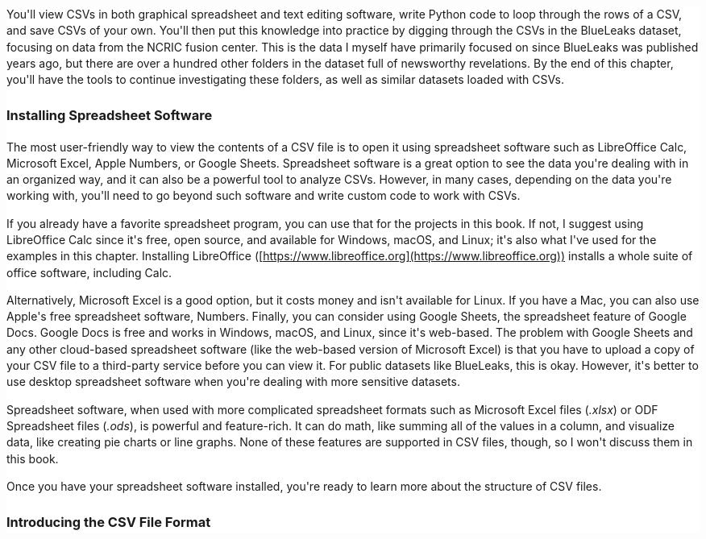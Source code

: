You'll view CSVs in both graphical spreadsheet and text editing
software, write Python code to loop through the rows of a CSV, and save
CSVs of your own. You'll then put this knowledge into practice by
digging through the CSVs in the BlueLeaks dataset, focusing on data from
the NCRIC fusion center. This is the data I myself have primarily
focused on since BlueLeaks was published
years ago, but there are over a hundred other folders in the dataset
full of newsworthy revelations. By the end of this chapter, you'll have
the tools to continue investigating these folders, as well as similar
datasets loaded with CSVs.


### Installing Spreadsheet Software

The most user-friendly way to view the contents of a CSV file is to open
it using spreadsheet software such as LibreOffice Calc, Microsoft Excel,
Apple Numbers, or Google Sheets. Spreadsheet software is a great option
to see the data you're dealing with in an organized way, and it can also
be a powerful tool to analyze CSVs. However, in many cases, depending on
the data you're working with, you'll need to go beyond such software and
write custom code to work with CSVs.

If you already have a favorite spreadsheet program, you can use that for
the projects in this book. If not, I suggest using LibreOffice Calc
since it's free, open source, and available for Windows, macOS, and
Linux; it's also what I've used for the examples in this chapter.
Installing LibreOffice
([https://www.libreoffice.org](https://www.libreoffice.org))
installs a whole suite of office software, including Calc.

Alternatively, Microsoft Excel is a good option, but it costs money and
isn't available for Linux. If you have a Mac, you can also use Apple's
free spreadsheet software, Numbers. Finally, you can consider using
Google Sheets, the spreadsheet feature of Google Docs. Google Docs is
free and works in Windows, macOS, and Linux, since it's web-based. The
problem with Google Sheets and any other cloud-based spreadsheet
software (like the web-based version of Microsoft Excel) is that you
have to upload a copy of your CSV file to a third-party service before
you can view it. For public datasets like BlueLeaks, this is okay.
However, it's better to use desktop spreadsheet software when you're
dealing with more sensitive datasets.

Spreadsheet software, when used with more complicated spreadsheet
formats such as Microsoft Excel files (*.xlsx*) or ODF Spreadsheet files
(*.ods*), is powerful and feature-rich. It can do math, like summing all
of the values in a column, and visualize data, like creating pie charts
or line graphs. None of these features are supported in CSV files,
though, so I won't discuss them in this book.

Once you have your spreadsheet software installed, you're ready to learn
more about the structure of CSV files.



### Introducing the CSV File Format
